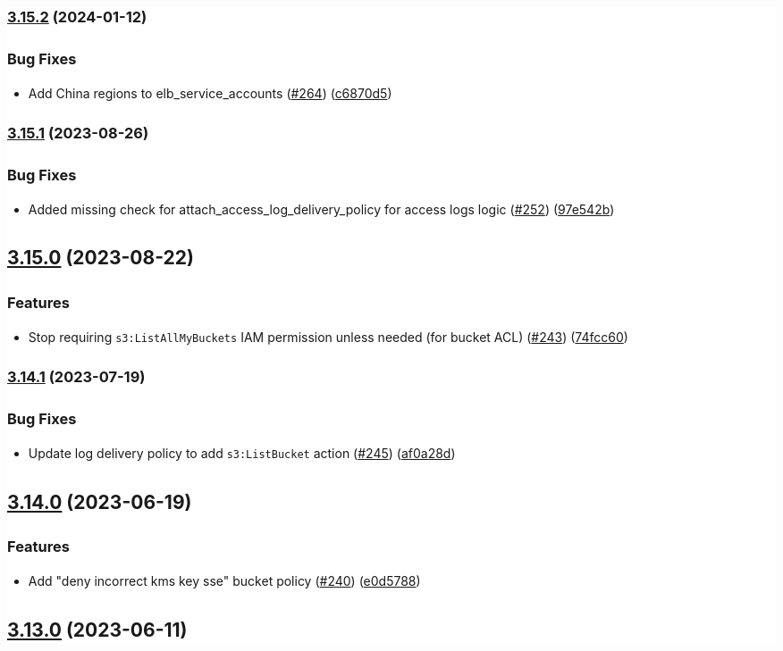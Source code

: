 ### [3.15.2](https://github.com/terraform-aws-modules/terraform-aws-s3-bucket/compare/v3.15.1...v3.15.2) (2024-01-12)


### Bug Fixes

* Add China regions to elb_service_accounts ([#264](https://github.com/terraform-aws-modules/terraform-aws-s3-bucket/issues/264)) ([c6870d5](https://github.com/terraform-aws-modules/terraform-aws-s3-bucket/commit/c6870d5187eaa83d089ebeb7d1e750217da4ec89))

### [3.15.1](https://github.com/terraform-aws-modules/terraform-aws-s3-bucket/compare/v3.15.0...v3.15.1) (2023-08-26)


### Bug Fixes

* Added missing check for attach_access_log_delivery_policy for access logs logic ([#252](https://github.com/terraform-aws-modules/terraform-aws-s3-bucket/issues/252)) ([97e542b](https://github.com/terraform-aws-modules/terraform-aws-s3-bucket/commit/97e542bbcece748602ea46fd5e136f64a0064dac))

## [3.15.0](https://github.com/terraform-aws-modules/terraform-aws-s3-bucket/compare/v3.14.1...v3.15.0) (2023-08-22)


### Features

* Stop requiring `s3:ListAllMyBuckets` IAM permission unless needed (for bucket ACL) ([#243](https://github.com/terraform-aws-modules/terraform-aws-s3-bucket/issues/243)) ([74fcc60](https://github.com/terraform-aws-modules/terraform-aws-s3-bucket/commit/74fcc607d21bdd34c2daf3a3ca997c7c0c1c4dde))

### [3.14.1](https://github.com/terraform-aws-modules/terraform-aws-s3-bucket/compare/v3.14.0...v3.14.1) (2023-07-19)


### Bug Fixes

* Update log delivery policy to add `s3:ListBucket` action ([#245](https://github.com/terraform-aws-modules/terraform-aws-s3-bucket/issues/245)) ([af0a28d](https://github.com/terraform-aws-modules/terraform-aws-s3-bucket/commit/af0a28d70b8722e77ecf16c15a2b029105074934))

## [3.14.0](https://github.com/terraform-aws-modules/terraform-aws-s3-bucket/compare/v3.13.0...v3.14.0) (2023-06-19)


### Features

* Add "deny incorrect kms key sse" bucket policy ([#240](https://github.com/terraform-aws-modules/terraform-aws-s3-bucket/issues/240)) ([e0d5788](https://github.com/terraform-aws-modules/terraform-aws-s3-bucket/commit/e0d5788f7884280f66c62734127efa7661462640))

## [3.13.0](https://github.com/terraform-aws-modules/terraform-aws-s3-bucket/compare/v3.12.0...v3.13.0) (2023-06-11)
